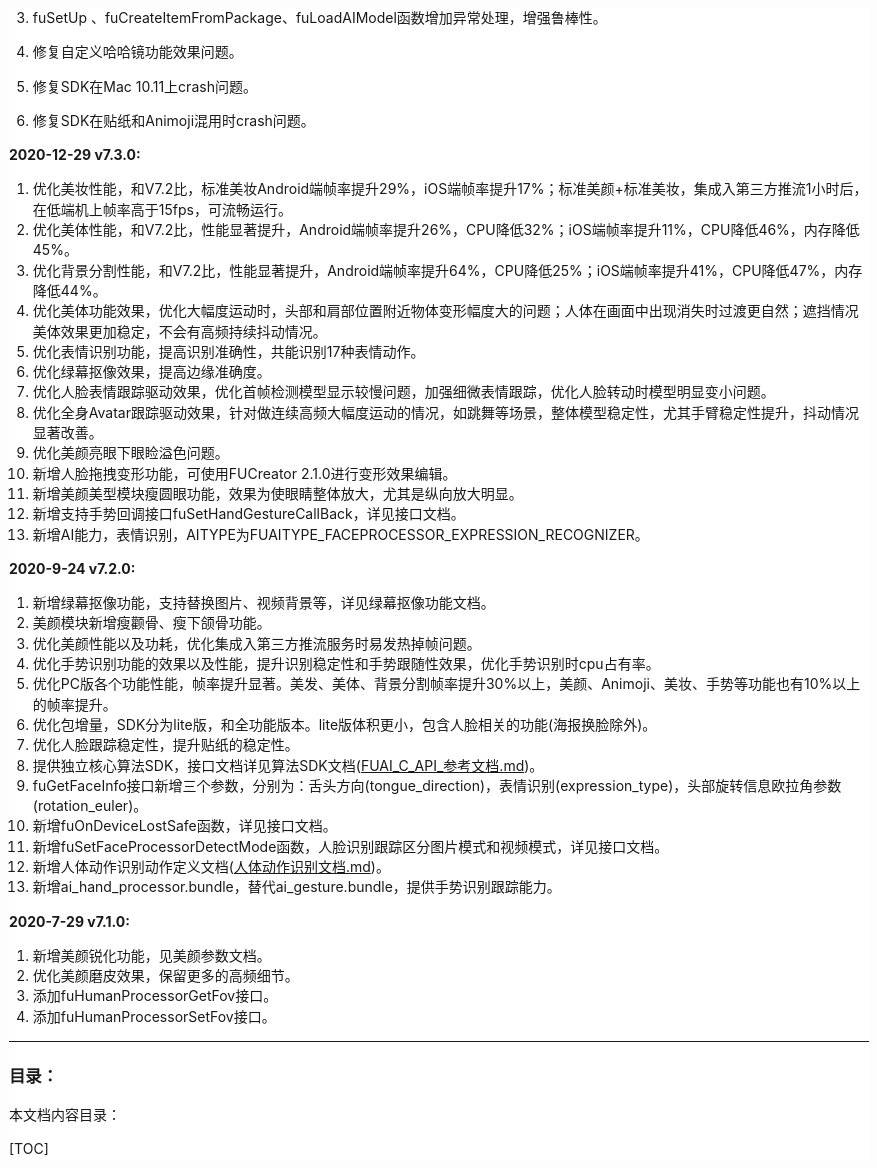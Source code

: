 3. fuSetUp 、fuCreateItemFromPackage、fuLoadAIModel函数增加异常处理，增强鲁棒性。

4. 修复自定义哈哈镜功能效果问题。

5. 修复SDK在Mac 10.11上crash问题。

6. 修复SDK在贴纸和Animoji混用时crash问题。  

**2020-12-29 v7.3.0:**

1. 优化美妆性能，和V7.2比，标准美妆Android端帧率提升29%，iOS端帧率提升17%；标准美颜+标准美妆，集成入第三方推流1小时后，在低端机上帧率高于15fps，可流畅运行。
2. 优化美体性能，和V7.2比，性能显著提升，Android端帧率提升26%，CPU降低32%；iOS端帧率提升11%，CPU降低46%，内存降低45%。
3. 优化背景分割性能，和V7.2比，性能显著提升，Android端帧率提升64%，CPU降低25%；iOS端帧率提升41%，CPU降低47%，内存降低44%。
4. 优化美体功能效果，优化大幅度运动时，头部和肩部位置附近物体变形幅度大的问题；人体在画面中出现消失时过渡更自然；遮挡情况美体效果更加稳定，不会有高频持续抖动情况。
5. 优化表情识别功能，提高识别准确性，共能识别17种表情动作。
6. 优化绿幕抠像效果，提高边缘准确度。
7. 优化人脸表情跟踪驱动效果，优化首帧检测模型显示较慢问题，加强细微表情跟踪，优化人脸转动时模型明显变小问题。
8. 优化全身Avatar跟踪驱动效果，针对做连续高频大幅度运动的情况，如跳舞等场景，整体模型稳定性，尤其手臂稳定性提升，抖动情况显著改善。
9. 优化美颜亮眼下眼睑溢色问题。
10. 新增人脸拖拽变形功能，可使用FUCreator 2.1.0进行变形效果编辑。
11. 新增美颜美型模块瘦圆眼功能，效果为使眼睛整体放大，尤其是纵向放大明显。
12. 新增支持手势回调接口fuSetHandGestureCallBack，详见接口文档。
13. 新增AI能力，表情识别，AITYPE为FUAITYPE_FACEPROCESSOR_EXPRESSION_RECOGNIZER。

**2020-9-24 v7.2.0:**

1. 新增绿幕抠像功能，支持替换图片、视频背景等，详见绿幕抠像功能文档。
2. 美颜模块新增瘦颧骨、瘦下颌骨功能。
3. 优化美颜性能以及功耗，优化集成入第三方推流服务时易发热掉帧问题。
4. 优化手势识别功能的效果以及性能，提升识别稳定性和手势跟随性效果，优化手势识别时cpu占有率。
5. 优化PC版各个功能性能，帧率提升显著。美发、美体、背景分割帧率提升30%以上，美颜、Animoji、美妆、手势等功能也有10%以上的帧率提升。
6. 优化包增量，SDK分为lite版，和全功能版本。lite版体积更小，包含人脸相关的功能(海报换脸除外)。
7. 优化人脸跟踪稳定性，提升贴纸的稳定性。
8. 提供独立核心算法SDK，接口文档详见算法SDK文档([FUAI_C_API_参考文档.md](./FUAI_C_API_参考文档.md))。
9. fuGetFaceInfo接口新增三个参数，分别为：舌头方向(tongue_direction)，表情识别(expression_type)，头部旋转信息欧拉角参数(rotation_euler)。
10. 新增fuOnDeviceLostSafe函数，详见接口文档。
11. 新增fuSetFaceProcessorDetectMode函数，人脸识别跟踪区分图片模式和视频模式，详见接口文档。
12. 新增人体动作识别动作定义文档([人体动作识别文档.md](../resource/docs/人体动作识别文档.md))。
13. 新增ai_hand_processor.bundle，替代ai_gesture.bundle，提供手势识别跟踪能力。

**2020-7-29 v7.1.0:**

1. 新增美颜锐化功能，见美颜参数文档。
2. 优化美颜磨皮效果，保留更多的高频细节。
3. 添加fuHumanProcessorGetFov接口。
4. 添加fuHumanProcessorSetFov接口。

------

### 目录：

本文档内容目录：

[TOC]
